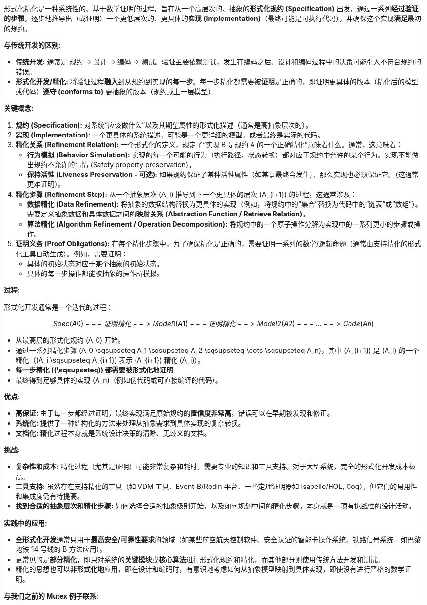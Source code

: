 形式化精化是一种系统性的、基于数学证明的过程，旨在从一个高层次的、抽象的**形式化规约 (Specification)** 出发，通过一系列**经过验证的步骤**，逐步地推导出（或证明）一个更低层次的、更具体的**实现 (Implementation)**（最终可能是可执行代码），并确保这个实现**满足**最初的规约。

**与传统开发的区别:**

- **传统开发:** 通常是 规约 -> 设计 -> 编码 -> 测试。验证主要依赖测试，发生在编码之后。设计和编码过程中的决策可能引入不符合规约的错误。
- **形式化开发/精化:** 将验证过程**融入**到从规约到实现的**每一步**。每一步精化都需要被**证明**是正确的，即证明更具体的版本（精化后的模型或代码）**遵守 (conforms to)** 更抽象的版本（规约或上一层模型）。

**关键概念:**

1. **规约 (Specification):** 对系统“应该做什么”以及其期望属性的形式化描述（通常是高抽象层次的）。
2. **实现 (Implementation):** 一个更具体的系统描述，可能是一个更详细的模型，或者最终是实际的代码。
3. **精化关系 (Refinement Relation):** 一个形式化的定义，规定了“实现 B 是规约 A 的一个正确精化”意味着什么。通常，这意味着：
    - **行为模拟 (Behavior Simulation):** 实现的每一个可能的行为（执行路径、状态转换）都对应于规约中允许的某个行为。实现不能做出规约不允许的事情 (Safety property preservation)。
    - **保持活性 (Liveness Preservation - 可选):** 如果规约保证了某种活性属性（如某事最终会发生），那么实现也必须保证它。（这通常更难证明）。
4. **精化步骤 (Refinement Step):** 从一个抽象层次 \(A_i\) 推导到下一个更具体的层次 \(A_{i+1}\) 的过程。这通常涉及：
    - **数据精化 (Data Refinement):** 将抽象的数据结构替换为更具体的实现（例如，将规约中的“集合”替换为代码中的“链表”或“数组”）。需要定义抽象数据和具体数据之间的**映射关系 (Abstraction Function / Retrieve Relation)**。
    - **算法精化 (Algorithm Refinement / Operation Decomposition):** 将规约中的一个原子操作分解为实现中的一系列更小的步骤或操作。
5. **证明义务 (Proof Obligations):** 在每个精化步骤中，为了确保精化是正确的，需要证明一系列的数学/逻辑命题（通常由支持精化的形式化工具自动生成）。例如，需要证明：
    - 具体的初始状态对应于某个抽象的初始状态。
    - 具体的每一步操作都能被抽象的操作所模拟。

**过程:**

形式化开发通常是一个迭代的过程：

```math
Spec (A0) ---证明精化--> Model 1 (A1) ---证明精化--> Model 2 (A2) ---...--> Code (An)
```

- 从最高层的形式化规约 \(A_0\) 开始。
- 通过一系列精化步骤 \(A_0 \sqsupseteq A_1 \sqsupseteq A_2 \sqsupseteq \dots \sqsupseteq A_n\)，其中 \(A_{i+1}\) 是 \(A_i\) 的一个精化（\(A_i \sqsupseteq A_{i+1}\) 表示 \(A_{i+1}\) 精化 \(A_i\)）。
- **每一步精化 (\(\sqsupseteq\)) 都需要被形式化地证明**。
- 最终得到足够具体的实现 \(A_n\)（例如伪代码或可直接编译的代码）。

**优点:**

- **高保证:** 由于每一步都经过证明，最终实现满足原始规约的**置信度非常高**。错误可以在早期被发现和修正。
- **系统化:** 提供了一种结构化的方法来处理从抽象需求到具体实现的复杂转换。
- **文档化:** 精化过程本身就是系统设计决策的清晰、无歧义的文档。

**挑战:**

- **复杂性和成本:** 精化过程（尤其是证明）可能非常复杂和耗时，需要专业的知识和工具支持。对于大型系统，完全的形式化开发成本极高。
- **工具支持:** 虽然存在支持精化的工具（如 VDM 工具、Event-B/Rodin 平台、一些定理证明器如 Isabelle/HOL, Coq），但它们的易用性和集成度仍有待提高。
- **找到合适的抽象层次和精化步骤:** 如何选择合适的抽象级别开始，以及如何规划中间的精化步骤，本身就是一项有挑战性的设计活动。

**实践中的应用:**

- **全形式化开发**通常只用于**最高安全/可靠性要求**的领域（如某些航空航天控制软件、安全认证的智能卡操作系统、铁路信号系统 - 如巴黎地铁 14 号线的 B 方法应用）。
- 更常见的是**部分精化**，即只对系统的**关键模块**或**核心算法**进行形式化规约和精化，而其他部分则使用传统方法开发和测试。
- 精化的思想也可以**非形式化地**应用，即在设计和编码时，有意识地考虑如何从抽象模型映射到具体实现，即使没有进行严格的数学证明。

**与我们之前的 Mutex 例子联系:**
